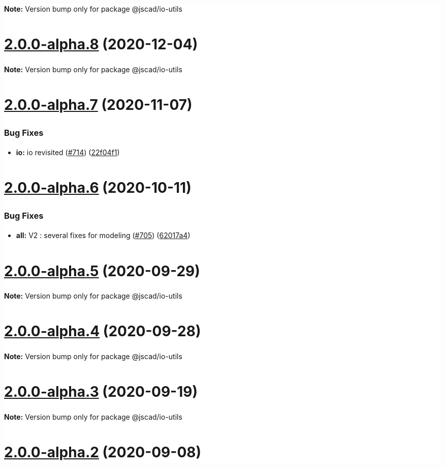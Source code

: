 **Note:** Version bump only for package @jscad/io-utils

# [2.0.0-alpha.8](https://github.com/jscad/OpenJSCAD.org/compare/@jscad/io-utils@2.0.0-alpha.7...@jscad/io-utils@2.0.0-alpha.8) (2020-12-04)

**Note:** Version bump only for package @jscad/io-utils

# [2.0.0-alpha.7](https://github.com/jscad/OpenJSCAD.org/compare/@jscad/io-utils@2.0.0-alpha.6...@jscad/io-utils@2.0.0-alpha.7) (2020-11-07)

### Bug Fixes

* **io:** io revisited ([#714](https://github.com/jscad/OpenJSCAD.org/issues/714)) ([22f04f1](https://github.com/jscad/OpenJSCAD.org/commit/22f04f1b2894a82e24952655875e73b74727bf86))

# [2.0.0-alpha.6](https://github.com/jscad/io/compare/@jscad/io-utils@2.0.0-alpha.5...@jscad/io-utils@2.0.0-alpha.6) (2020-10-11)

### Bug Fixes

* **all:** V2 : several fixes for modeling ([#705](https://github.com/jscad/io/issues/705)) ([62017a4](https://github.com/jscad/io/commit/62017a41214169d6e000f1e0c11aaefdd68e1097))

# [2.0.0-alpha.5](https://github.com/jscad/io/compare/@jscad/io-utils@2.0.0-alpha.4...@jscad/io-utils@2.0.0-alpha.5) (2020-09-29)

**Note:** Version bump only for package @jscad/io-utils

# [2.0.0-alpha.4](https://github.com/jscad/io/compare/@jscad/io-utils@2.0.0-alpha.3...@jscad/io-utils@2.0.0-alpha.4) (2020-09-28)

**Note:** Version bump only for package @jscad/io-utils

# [2.0.0-alpha.3](https://github.com/jscad/io/compare/@jscad/io-utils@2.0.0-alpha.2...@jscad/io-utils@2.0.0-alpha.3) (2020-09-19)

**Note:** Version bump only for package @jscad/io-utils

# [2.0.0-alpha.2](https://github.com/jscad/io/compare/@jscad/io-utils@2.0.0-alpha.1...@jscad/io-utils@2.0.0-alpha.2) (2020-09-08)
